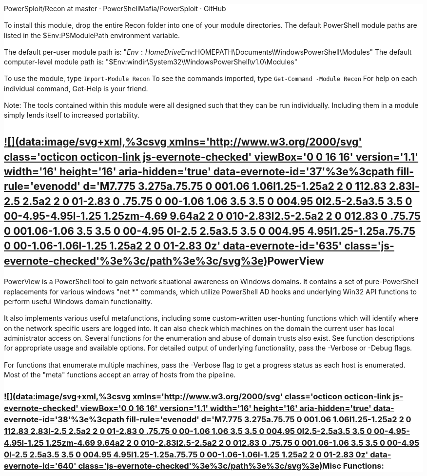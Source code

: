 PowerSploit/Recon at master · PowerShellMafia/PowerSploit · GitHub

To install this module, drop the entire Recon folder into one of your module directories. The default PowerShell module paths are listed in the $Env:PSModulePath environment variable.

The default per-user module path is: "$Env:HomeDrive$Env:HOMEPATH\Documents\WindowsPowerShell\Modules" The default computer-level module path is: "$Env:windir\System32\WindowsPowerShell\v1.0\Modules"

To use the module, type `Import-Module Recon`
To see the commands imported, type `Get-Command -Module Recon`
For help on each individual command, Get-Help is your friend.

Note: The tools contained within this module were all designed such that they can be run individually. Including them in a module simply lends itself to increased portability.

## [![](data:image/svg+xml,%3csvg xmlns='http://www.w3.org/2000/svg' class='octicon octicon-link js-evernote-checked' viewBox='0 0 16 16' version='1.1' width='16' height='16' aria-hidden='true' data-evernote-id='37'%3e%3cpath fill-rule='evenodd' d='M7.775 3.275a.75.75 0 001.06 1.06l1.25-1.25a2 2 0 112.83 2.83l-2.5 2.5a2 2 0 01-2.83 0 .75.75 0 00-1.06 1.06 3.5 3.5 0 004.95 0l2.5-2.5a3.5 3.5 0 00-4.95-4.95l-1.25 1.25zm-4.69 9.64a2 2 0 010-2.83l2.5-2.5a2 2 0 012.83 0 .75.75 0 001.06-1.06 3.5 3.5 0 00-4.95 0l-2.5 2.5a3.5 3.5 0 004.95 4.95l1.25-1.25a.75.75 0 00-1.06-1.06l-1.25 1.25a2 2 0 01-2.83 0z' data-evernote-id='635' class='js-evernote-checked'%3e%3c/path%3e%3c/svg%3e)](https://github.com/PowerShellMafia/PowerSploit/tree/master/Recon#powerview)PowerView

PowerView is a PowerShell tool to gain network situational awareness on Windows domains. It contains a set of pure-PowerShell replacements for various windows "net *" commands, which utilize PowerShell AD hooks and underlying Win32 API functions to perform useful Windows domain functionality.

It also implements various useful metafunctions, including some custom-written user-hunting functions which will identify where on the network specific users are logged into. It can also check which machines on the domain the current user has local administrator access on. Several functions for the enumeration and abuse of domain trusts also exist. See function descriptions for appropriate usage and available options. For detailed output of underlying functionality, pass the -Verbose or -Debug flags.

For functions that enumerate multiple machines, pass the -Verbose flag to get a progress status as each host is enumerated. Most of the "meta" functions accept an array of hosts from the pipeline.

### [![](data:image/svg+xml,%3csvg xmlns='http://www.w3.org/2000/svg' class='octicon octicon-link js-evernote-checked' viewBox='0 0 16 16' version='1.1' width='16' height='16' aria-hidden='true' data-evernote-id='38'%3e%3cpath fill-rule='evenodd' d='M7.775 3.275a.75.75 0 001.06 1.06l1.25-1.25a2 2 0 112.83 2.83l-2.5 2.5a2 2 0 01-2.83 0 .75.75 0 00-1.06 1.06 3.5 3.5 0 004.95 0l2.5-2.5a3.5 3.5 0 00-4.95-4.95l-1.25 1.25zm-4.69 9.64a2 2 0 010-2.83l2.5-2.5a2 2 0 012.83 0 .75.75 0 001.06-1.06 3.5 3.5 0 00-4.95 0l-2.5 2.5a3.5 3.5 0 004.95 4.95l1.25-1.25a.75.75 0 00-1.06-1.06l-1.25 1.25a2 2 0 01-2.83 0z' data-evernote-id='640' class='js-evernote-checked'%3e%3c/path%3e%3c/svg%3e)](https://github.com/PowerShellMafia/PowerSploit/tree/master/Recon#misc-functions)Misc Functions:
